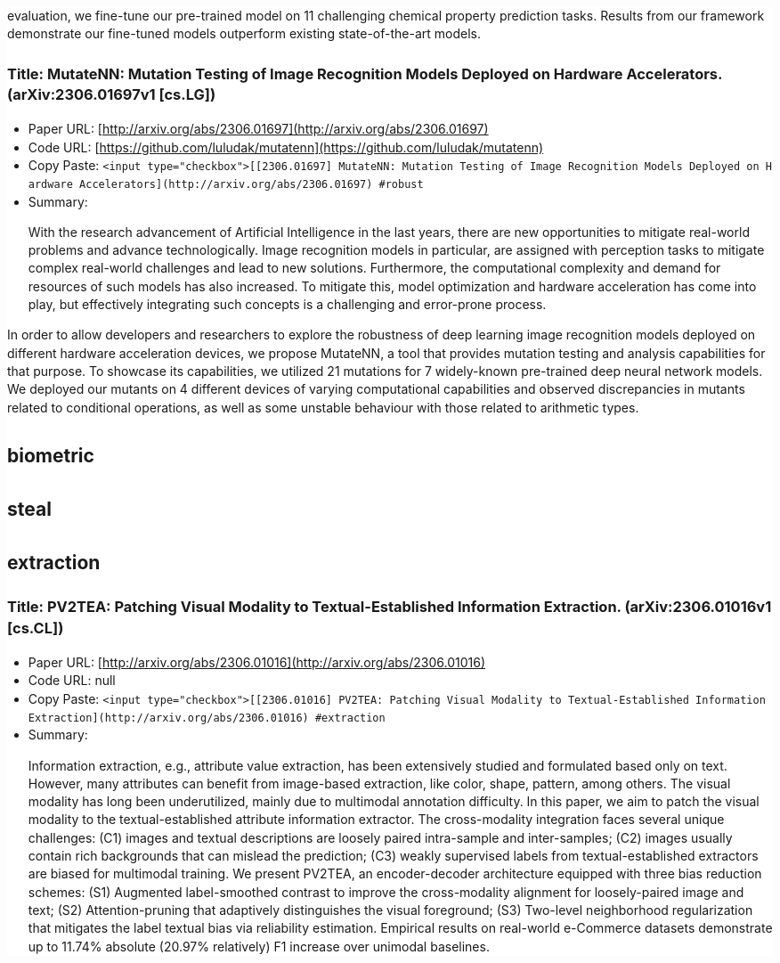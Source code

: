 evaluation, we fine-tune our pre-trained model on 11 challenging chemical
property prediction tasks. Results from our framework demonstrate our
fine-tuned models outperform existing state-of-the-art models.
</p>

### Title: MutateNN: Mutation Testing of Image Recognition Models Deployed on Hardware Accelerators. (arXiv:2306.01697v1 [cs.LG])
* Paper URL: [http://arxiv.org/abs/2306.01697](http://arxiv.org/abs/2306.01697)
* Code URL: [https://github.com/luludak/mutatenn](https://github.com/luludak/mutatenn)
* Copy Paste: `<input type="checkbox">[[2306.01697] MutateNN: Mutation Testing of Image Recognition Models Deployed on Hardware Accelerators](http://arxiv.org/abs/2306.01697) #robust`
* Summary: <p>With the research advancement of Artificial Intelligence in the last years,
there are new opportunities to mitigate real-world problems and advance
technologically. Image recognition models in particular, are assigned with
perception tasks to mitigate complex real-world challenges and lead to new
solutions. Furthermore, the computational complexity and demand for resources
of such models has also increased. To mitigate this, model optimization and
hardware acceleration has come into play, but effectively integrating such
concepts is a challenging and error-prone process.
</p>
<p>In order to allow developers and researchers to explore the robustness of
deep learning image recognition models deployed on different hardware
acceleration devices, we propose MutateNN, a tool that provides mutation
testing and analysis capabilities for that purpose. To showcase its
capabilities, we utilized 21 mutations for 7 widely-known pre-trained deep
neural network models. We deployed our mutants on 4 different devices of
varying computational capabilities and observed discrepancies in mutants
related to conditional operations, as well as some unstable behaviour with
those related to arithmetic types.
</p>

## biometric
## steal
## extraction
### Title: PV2TEA: Patching Visual Modality to Textual-Established Information Extraction. (arXiv:2306.01016v1 [cs.CL])
* Paper URL: [http://arxiv.org/abs/2306.01016](http://arxiv.org/abs/2306.01016)
* Code URL: null
* Copy Paste: `<input type="checkbox">[[2306.01016] PV2TEA: Patching Visual Modality to Textual-Established Information Extraction](http://arxiv.org/abs/2306.01016) #extraction`
* Summary: <p>Information extraction, e.g., attribute value extraction, has been
extensively studied and formulated based only on text. However, many attributes
can benefit from image-based extraction, like color, shape, pattern, among
others. The visual modality has long been underutilized, mainly due to
multimodal annotation difficulty. In this paper, we aim to patch the visual
modality to the textual-established attribute information extractor. The
cross-modality integration faces several unique challenges: (C1) images and
textual descriptions are loosely paired intra-sample and inter-samples; (C2)
images usually contain rich backgrounds that can mislead the prediction; (C3)
weakly supervised labels from textual-established extractors are biased for
multimodal training. We present PV2TEA, an encoder-decoder architecture
equipped with three bias reduction schemes: (S1) Augmented label-smoothed
contrast to improve the cross-modality alignment for loosely-paired image and
text; (S2) Attention-pruning that adaptively distinguishes the visual
foreground; (S3) Two-level neighborhood regularization that mitigates the label
textual bias via reliability estimation. Empirical results on real-world
e-Commerce datasets demonstrate up to 11.74% absolute (20.97% relatively) F1
increase over unimodal baselines.
</p>